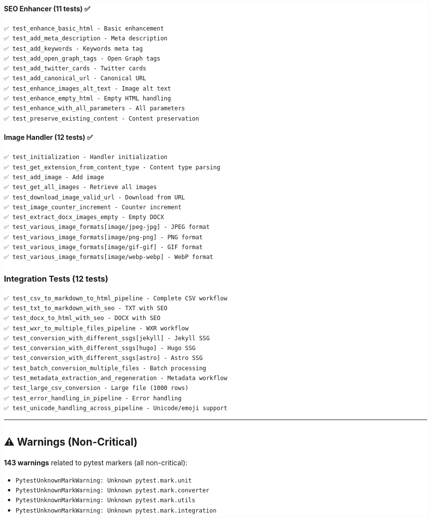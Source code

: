 #### SEO Enhancer (11 tests) ✅
```
✅ test_enhance_basic_html - Basic enhancement
✅ test_add_meta_description - Meta description
✅ test_add_keywords - Keywords meta tag
✅ test_add_open_graph_tags - Open Graph tags
✅ test_add_twitter_cards - Twitter cards
✅ test_add_canonical_url - Canonical URL
✅ test_enhance_images_alt_text - Image alt text
✅ test_enhance_empty_html - Empty HTML handling
✅ test_enhance_with_all_parameters - All parameters
✅ test_preserve_existing_content - Content preservation
```

#### Image Handler (12 tests) ✅
```
✅ test_initialization - Handler initialization
✅ test_get_extension_from_content_type - Content type parsing
✅ test_add_image - Add image
✅ test_get_all_images - Retrieve all images
✅ test_download_image_valid_url - Download from URL
✅ test_image_counter_increment - Counter increment
✅ test_extract_docx_images_empty - Empty DOCX
✅ test_various_image_formats[image/jpeg-jpg] - JPEG format
✅ test_various_image_formats[image/png-png] - PNG format
✅ test_various_image_formats[image/gif-gif] - GIF format
✅ test_various_image_formats[image/webp-webp] - WebP format
```

### Integration Tests (12 tests)

```
✅ test_csv_to_markdown_to_html_pipeline - Complete CSV workflow
✅ test_txt_to_markdown_with_seo - TXT with SEO
✅ test_docx_to_html_with_seo - DOCX with SEO
✅ test_wxr_to_multiple_files_pipeline - WXR workflow
✅ test_conversion_with_different_ssgs[jekyll] - Jekyll SSG
✅ test_conversion_with_different_ssgs[hugo] - Hugo SSG
✅ test_conversion_with_different_ssgs[astro] - Astro SSG
✅ test_batch_conversion_multiple_files - Batch processing
✅ test_metadata_extraction_and_regeneration - Metadata workflow
✅ test_large_csv_conversion - Large file (1000 rows)
✅ test_error_handling_in_pipeline - Error handling
✅ test_unicode_handling_across_pipeline - Unicode/emoji support
```

---

## ⚠️ Warnings (Non-Critical)

**143 warnings** related to pytest markers (all non-critical):
- `PytestUnknownMarkWarning: Unknown pytest.mark.unit`
- `PytestUnknownMarkWarning: Unknown pytest.mark.converter`
- `PytestUnknownMarkWarning: Unknown pytest.mark.utils`
- `PytestUnknownMarkWarning: Unknown pytest.mark.integration`
